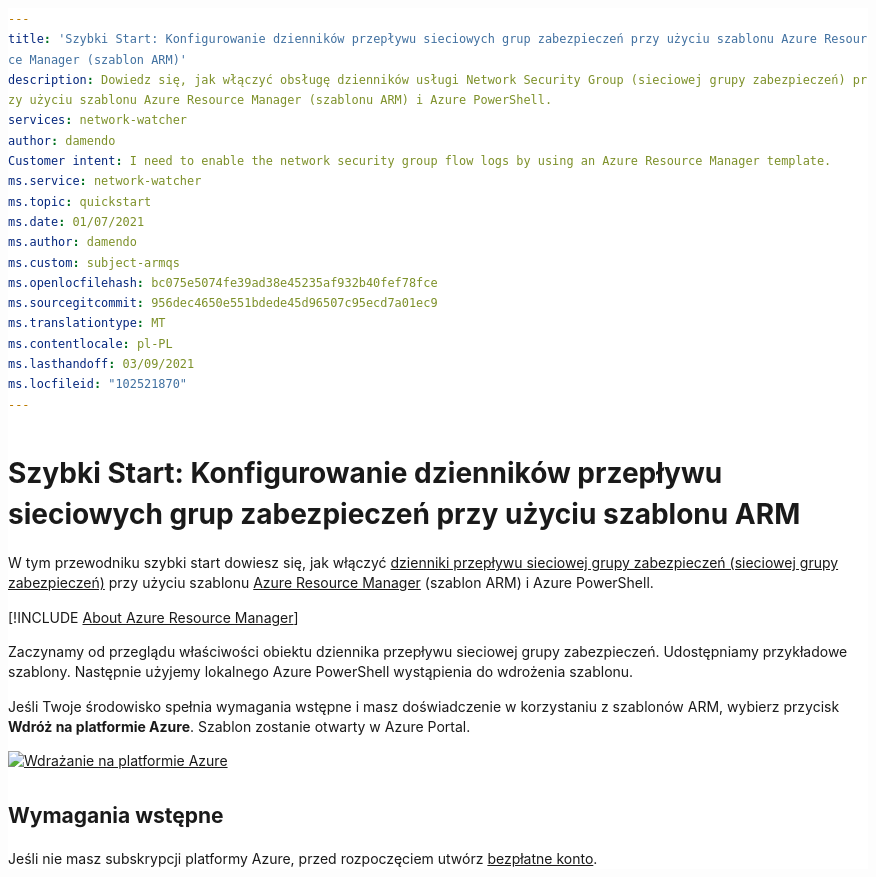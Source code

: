 ```yaml
---
title: 'Szybki Start: Konfigurowanie dzienników przepływu sieciowych grup zabezpieczeń przy użyciu szablonu Azure Resource Manager (szablon ARM)'
description: Dowiedz się, jak włączyć obsługę dzienników usługi Network Security Group (sieciowej grupy zabezpieczeń) przy użyciu szablonu Azure Resource Manager (szablonu ARM) i Azure PowerShell.
services: network-watcher
author: damendo
Customer intent: I need to enable the network security group flow logs by using an Azure Resource Manager template.
ms.service: network-watcher
ms.topic: quickstart
ms.date: 01/07/2021
ms.author: damendo
ms.custom: subject-armqs
ms.openlocfilehash: bc075e5074fe39ad38e45235af932b40fef78fce
ms.sourcegitcommit: 956dec4650e551bdede45d96507c95ecd7a01ec9
ms.translationtype: MT
ms.contentlocale: pl-PL
ms.lasthandoff: 03/09/2021
ms.locfileid: "102521870"
---
```

# <a name="quickstart-configure-network-security-group-flow-logs-by-using-an-arm-template"></a>Szybki Start: Konfigurowanie dzienników przepływu sieciowych grup zabezpieczeń przy użyciu szablonu ARM

W tym przewodniku szybki start dowiesz się, jak włączyć [dzienniki przepływu sieciowej grupy zabezpieczeń (sieciowej grupy zabezpieczeń)](network-watcher-nsg-flow-logging-overview.md) przy użyciu szablonu [Azure Resource Manager](../azure-resource-manager/management/overview.md) (szablon ARM) i Azure PowerShell.

[!INCLUDE [About Azure Resource Manager](../../includes/resource-manager-quickstart-introduction.md)]

Zaczynamy od przeglądu właściwości obiektu dziennika przepływu sieciowej grupy zabezpieczeń. Udostępniamy przykładowe szablony. Następnie użyjemy lokalnego Azure PowerShell wystąpienia do wdrożenia szablonu.

Jeśli Twoje środowisko spełnia wymagania wstępne i masz doświadczenie w korzystaniu z szablonów ARM, wybierz przycisk **Wdróż na platformie Azure**. Szablon zostanie otwarty w Azure Portal.

[![Wdrażanie na platformie Azure](../media/template-deployments/deploy-to-azure.svg)](https://portal.azure.com/#create/Microsoft.Template/uri/https%3A%2F%2Fraw.githubusercontent.com%2FAzure%2Fazure-quickstart-templates%2Fmaster%2F101-networkwatcher-flowLogs-create%2Fazuredeploy.json)

## <a name="prerequisites"></a>Wymagania wstępne

Jeśli nie masz subskrypcji platformy Azure, przed rozpoczęciem utwórz [bezpłatne konto](https://azure.microsoft.com/free/?WT.mc_id=A261C142F).
